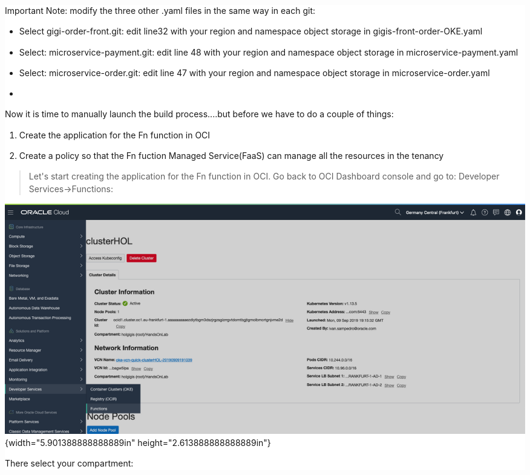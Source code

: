 Important Note: modify the three other .yaml files in the same way in
each git:

-   Select gigi-order-front.git: edit line32 with your region and
    namespace object storage in gigis-front-order-OKE.yaml

-   Select: microservice-payment.git: edit line 48 with your region and
    namespace object storage in microservice-payment.yaml

-   Select: microservice-order.git: edit line 47 with your region and
    namespace object storage in microservice-order.yaml

-   

Now it is time to manually launch the build process....but before we
have to do a couple of things:

1)  Create the application for the Fn function in OCI

2)  Create a policy so that the Fn fuction Managed Service(FaaS) can
    manage all the resources in the tenancy

> Let's start creating the application for the Fn function in OCI. Go
> back to OCI Dashboard console and go to: Developer
> Services-\>Functions:

![](./myMediaFolder/media/image142.png){width="5.901388888888889in"
height="2.613888888888889in"}

There select your compartment:
